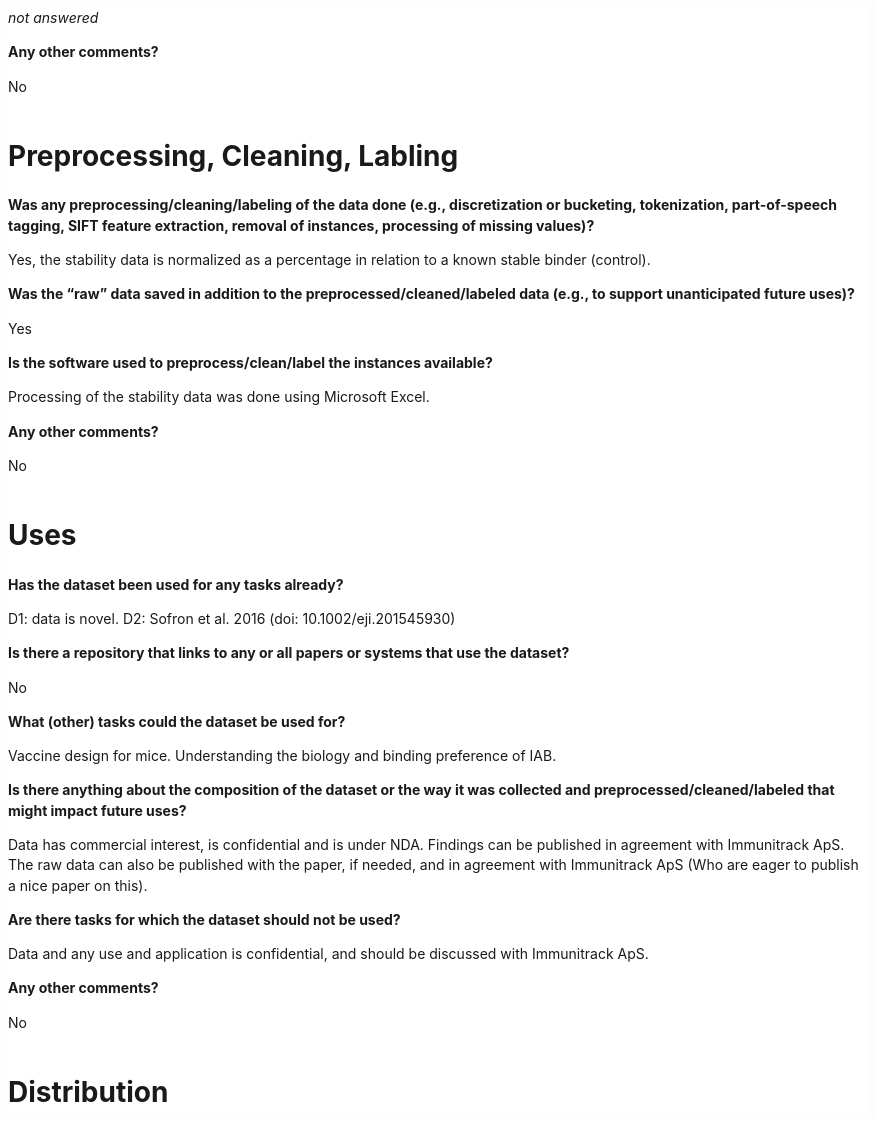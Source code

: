 <i> not answered </i>  
  
**Any other comments?**  
  
No  

# Preprocessing, Cleaning, Labling
  
**Was any preprocessing/cleaning/labeling of the data done (e.g., discretization or bucketing, tokenization, part-of-speech tagging, SIFT feature extraction, removal of instances, processing of missing values)?**  
  
Yes, the stability data is normalized as a percentage in relation to a known stable binder (control).  
  
**Was the “raw” data saved in addition to the preprocessed/cleaned/labeled data (e.g., to support unanticipated future uses)?**  
  
Yes  
  
**Is the software used to preprocess/clean/label the instances available?**  
  
Processing of the stability data was done using Microsoft Excel.  
  
**Any other comments?**  
  
No  

# Uses
  
**Has the dataset been used for any tasks already?**  
  
D1: data is novel. D2: Sofron et al. 2016 (doi: 10.1002/eji.201545930)  
  
**Is there a repository that links to any or all papers or systems that use the dataset?**  
  
No  
  
**What (other) tasks could the dataset be used for?**  
  
Vaccine design for mice. Understanding the biology and binding preference of IAB.  
  
**Is there anything about the composition of the dataset or the way it was collected and preprocessed/cleaned/labeled that might impact future uses?**  
  
Data has commercial interest, is confidential and is under NDA. Findings can be published in agreement with Immunitrack ApS. The raw data can also be published with the paper, if needed, and in agreement with Immunitrack ApS (Who are eager to publish a nice paper on this).  
  
**Are there tasks for which the dataset should not be used?**  
  
Data and any use and application is confidential, and should be discussed with Immunitrack ApS.  
  
**Any other comments?**  
  
No  

# Distribution
  